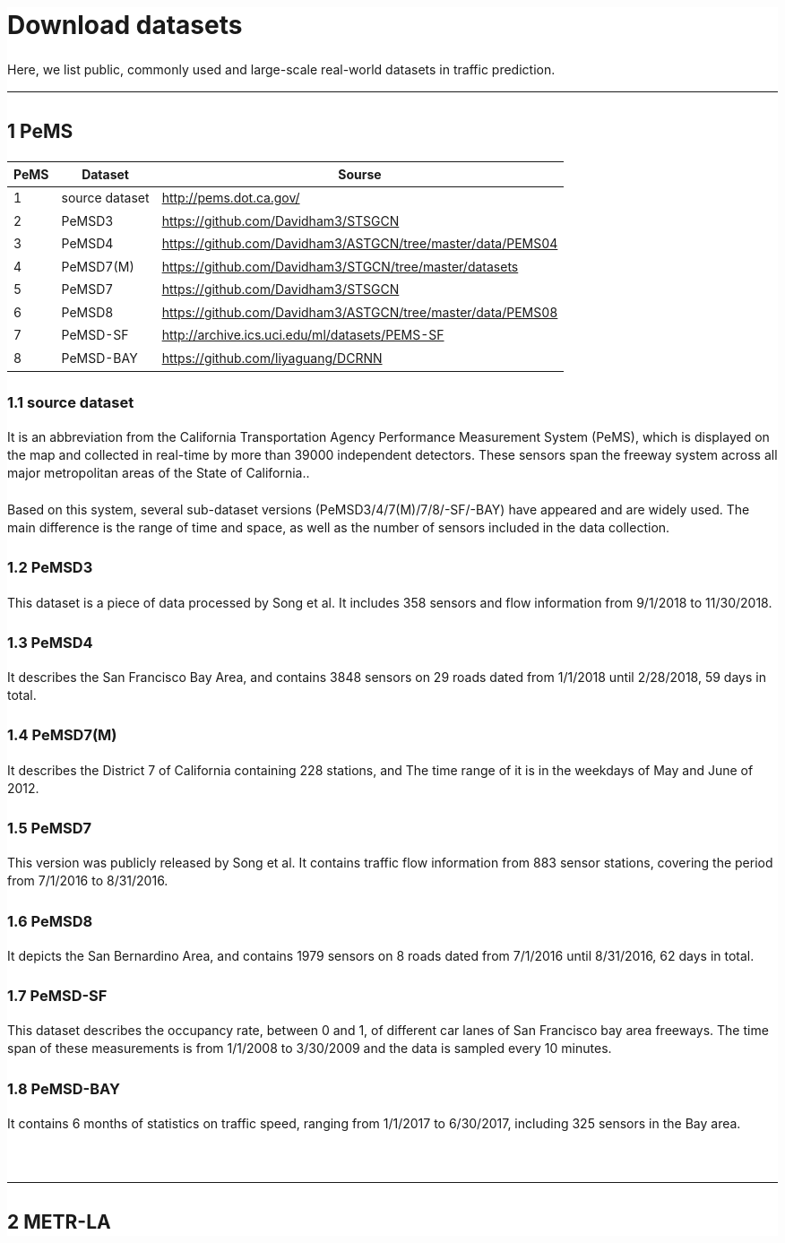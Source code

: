 # Download datasets
Here, we list public, commonly used and large-scale real-world datasets in traffic prediction.<br>
****
## 1 PeMS
|PeMS|Dataset|Sourse|
|---|----|-----|
|1|source dataset|http://pems.dot.ca.gov/|
|2|PeMSD3|https://github.com/Davidham3/STSGCN|
|3|PeMSD4|https://github.com/Davidham3/ASTGCN/tree/master/data/PEMS04|
|4|PeMSD7(M)|https://github.com/Davidham3/STGCN/tree/master/datasets|
|5|PeMSD7|https://github.com/Davidham3/STSGCN|
|6|PeMSD8|https://github.com/Davidham3/ASTGCN/tree/master/data/PEMS08|
|7|PeMSD-SF|http://archive.ics.uci.edu/ml/datasets/PEMS-SF|
|8|PeMSD-BAY|https://github.com/liyaguang/DCRNN|

### 1.1 source dataset
It is an abbreviation from the California Transportation Agency Performance Measurement System (PeMS), which is displayed on the map and collected in real-time by more than 39000 independent detectors. These sensors span the freeway system across all major metropolitan areas of the State of California..<br><br>
Based on this system, several sub-dataset versions (PeMSD3/4/7(M)/7/8/-SF/-BAY) have appeared and are widely used. The main difference is the range of time and space, as well as the number of sensors included in the data collection.<br>
### 1.2 PeMSD3
This dataset is a piece of data processed by Song et al. It includes 358 sensors and flow information from 9/1/2018 to 11/30/2018.<br>
### 1.3 PeMSD4
It describes the San Francisco Bay Area, and contains 3848 sensors on 29 roads dated from 1/1/2018 until 2/28/2018, 59 days in total.<br>
### 1.4 PeMSD7(M)
It describes the District 7 of California containing 228 stations, and The time range of it is in the weekdays of May and June of 2012. <br>
### 1.5 PeMSD7
This version was publicly released by Song et al. It contains traffic flow information from 883 sensor stations, covering the period from 7/1/2016 to 8/31/2016.<br>
### 1.6 PeMSD8
It depicts the San Bernardino Area, and contains 1979 sensors on 8 roads dated from 7/1/2016 until 8/31/2016, 62 days in total.<br>
### 1.7 PeMSD-SF
This dataset describes the occupancy rate, between 0 and 1, of different car lanes of San Francisco bay area freeways. The time span of these measurements is from 1/1/2008 to 3/30/2009 and the data is sampled every 10 minutes.<br>
### 1.8 PeMSD-BAY
It contains 6 months of statistics on traffic speed, ranging from 1/1/2017 to 6/30/2017, including 325 sensors in the Bay area.<br><br><br>
****
## 2 METR-LA